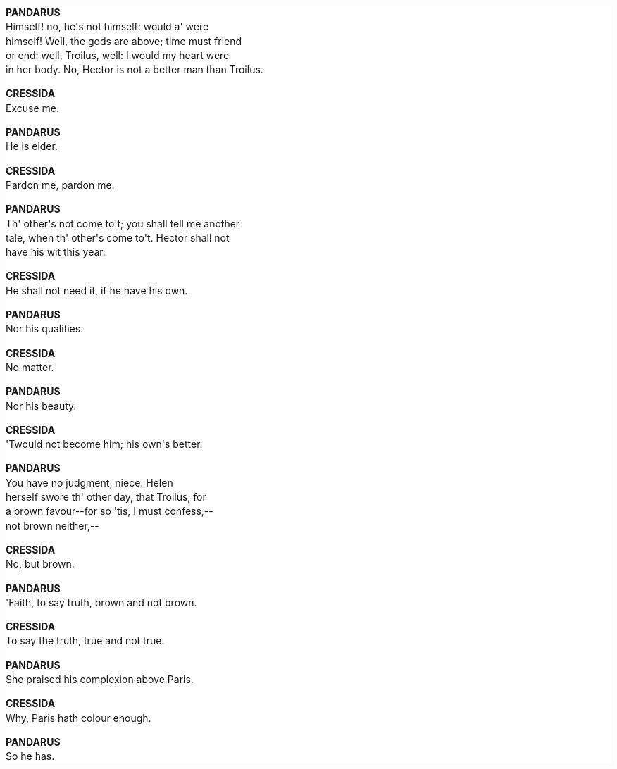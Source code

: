 **PANDARUS**  
Himself! no, he's not himself: would a' were  
himself! Well, the gods are above; time must friend  
or end: well, Troilus, well: I would my heart were  
in her body. No, Hector is not a better man than Troilus.  

**CRESSIDA**  
Excuse me.  

**PANDARUS**  
He is elder.  

**CRESSIDA**  
Pardon me, pardon me.  

**PANDARUS**  
Th' other's not come to't; you shall tell me another  
tale, when th' other's come to't. Hector shall not  
have his wit this year.  

**CRESSIDA**  
He shall not need it, if he have his own.  

**PANDARUS**  
Nor his qualities.  

**CRESSIDA**  
No matter.  

**PANDARUS**  
Nor his beauty.  

**CRESSIDA**  
'Twould not become him; his own's better.  

**PANDARUS**  
You have no judgment, niece: Helen  
herself swore th' other day, that Troilus, for  
a brown favour--for so 'tis, I must confess,--  
not brown neither,--  

**CRESSIDA**  
No, but brown.  

**PANDARUS**  
'Faith, to say truth, brown and not brown.  

**CRESSIDA**  
To say the truth, true and not true.  

**PANDARUS**  
She praised his complexion above Paris.  

**CRESSIDA**  
Why, Paris hath colour enough.  

**PANDARUS**  
So he has.  
